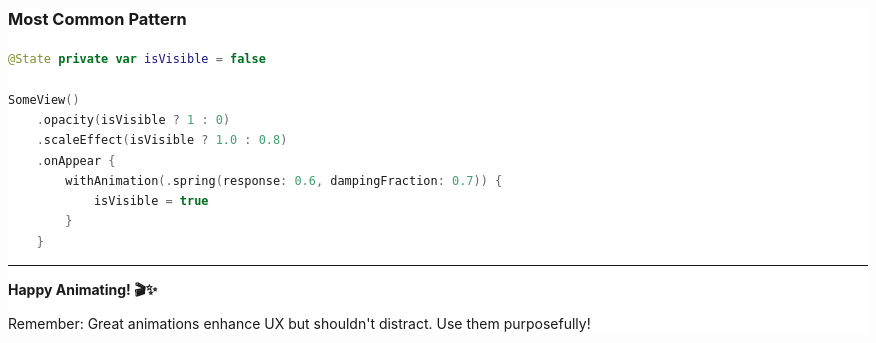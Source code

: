 ### Most Common Pattern

```swift
@State private var isVisible = false

SomeView()
    .opacity(isVisible ? 1 : 0)
    .scaleEffect(isVisible ? 1.0 : 0.8)
    .onAppear {
        withAnimation(.spring(response: 0.6, dampingFraction: 0.7)) {
            isVisible = true
        }
    }
```

---

**Happy Animating! 🎬✨**

Remember: Great animations enhance UX but shouldn't distract. Use them purposefully!


